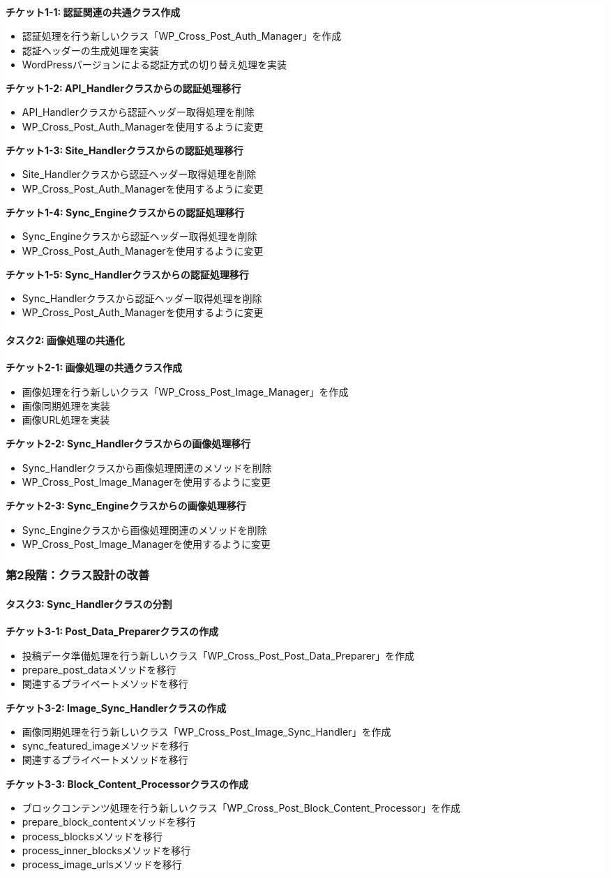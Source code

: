 **チケット1-1: 認証関連の共通クラス作成**
- 認証処理を行う新しいクラス「WP_Cross_Post_Auth_Manager」を作成
- 認証ヘッダーの生成処理を実装
- WordPressバージョンによる認証方式の切り替え処理を実装

**チケット1-2: API_Handlerクラスからの認証処理移行**
- API_Handlerクラスから認証ヘッダー取得処理を削除
- WP_Cross_Post_Auth_Managerを使用するように変更

**チケット1-3: Site_Handlerクラスからの認証処理移行**
- Site_Handlerクラスから認証ヘッダー取得処理を削除
- WP_Cross_Post_Auth_Managerを使用するように変更

**チケット1-4: Sync_Engineクラスからの認証処理移行**
- Sync_Engineクラスから認証ヘッダー取得処理を削除
- WP_Cross_Post_Auth_Managerを使用するように変更

**チケット1-5: Sync_Handlerクラスからの認証処理移行**
- Sync_Handlerクラスから認証ヘッダー取得処理を削除
- WP_Cross_Post_Auth_Managerを使用するように変更

#### タスク2: 画像処理の共通化

**チケット2-1: 画像処理の共通クラス作成**
- 画像処理を行う新しいクラス「WP_Cross_Post_Image_Manager」を作成
- 画像同期処理を実装
- 画像URL処理を実装

**チケット2-2: Sync_Handlerクラスからの画像処理移行**
- Sync_Handlerクラスから画像処理関連のメソッドを削除
- WP_Cross_Post_Image_Managerを使用するように変更

**チケット2-3: Sync_Engineクラスからの画像処理移行**
- Sync_Engineクラスから画像処理関連のメソッドを削除
- WP_Cross_Post_Image_Managerを使用するように変更

### 第2段階：クラス設計の改善

#### タスク3: Sync_Handlerクラスの分割

**チケット3-1: Post_Data_Preparerクラスの作成**
- 投稿データ準備処理を行う新しいクラス「WP_Cross_Post_Post_Data_Preparer」を作成
- prepare_post_dataメソッドを移行
- 関連するプライベートメソッドを移行

**チケット3-2: Image_Sync_Handlerクラスの作成**
- 画像同期処理を行う新しいクラス「WP_Cross_Post_Image_Sync_Handler」を作成
- sync_featured_imageメソッドを移行
- 関連するプライベートメソッドを移行

**チケット3-3: Block_Content_Processorクラスの作成**
- ブロックコンテンツ処理を行う新しいクラス「WP_Cross_Post_Block_Content_Processor」を作成
- prepare_block_contentメソッドを移行
- process_blocksメソッドを移行
- process_inner_blocksメソッドを移行
- process_image_urlsメソッドを移行

